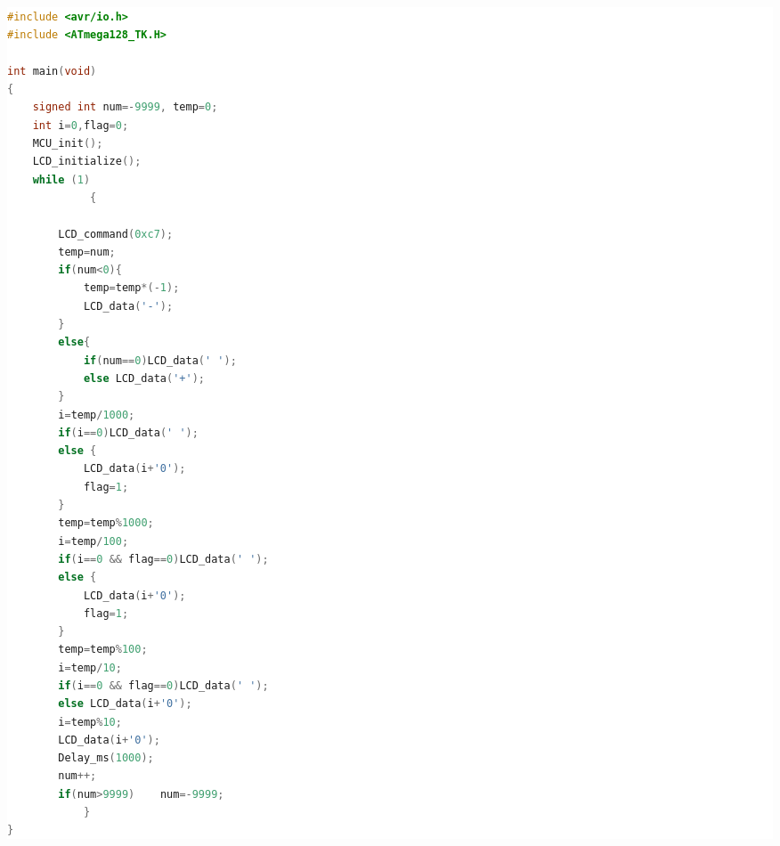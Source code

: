 ```cpp
#include <avr/io.h>
#include <ATmega128_TK.H>

int main(void)
{
	signed int num=-9999, temp=0;
	int i=0,flag=0;
	MCU_init();
	LCD_initialize();
	while (1) 
             {
		
		LCD_command(0xc7);
		temp=num;
		if(num<0){
			temp=temp*(-1);
			LCD_data('-');
		}
		else{
			if(num==0)LCD_data(' ');
			else LCD_data('+');
		}
		i=temp/1000;
		if(i==0)LCD_data(' ');
		else {
			LCD_data(i+'0');
			flag=1;
		}
		temp=temp%1000;
		i=temp/100;
		if(i==0 && flag==0)LCD_data(' ');
		else {
			LCD_data(i+'0');
			flag=1;
		}
		temp=temp%100;
		i=temp/10;
		if(i==0 && flag==0)LCD_data(' ');
		else LCD_data(i+'0');
		i=temp%10;
		LCD_data(i+'0');	
		Delay_ms(1000);
		num++;
		if(num>9999)	num=-9999;
            }
}


```
